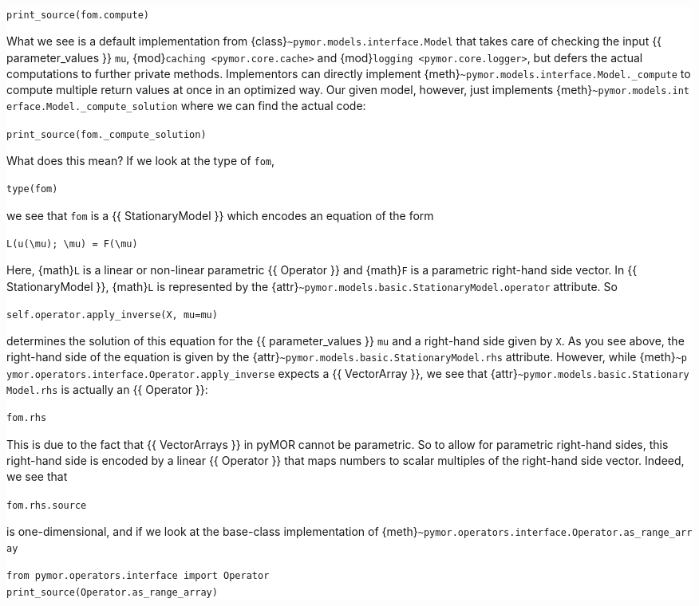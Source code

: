 ```{code-cell}
print_source(fom.compute)
```

What we see is a default implementation from {class}`~pymor.models.interface.Model` that
takes care of checking the input {{ parameter_values }} `mu`, {mod}`caching <pymor.core.cache>` and
{mod}`logging <pymor.core.logger>`, but defers the actual computations to further private methods.
Implementors can directly implement {meth}`~pymor.models.interface.Model._compute` to compute
multiple return values at once in an optimized way. Our given model, however, just implements
{meth}`~pymor.models.interface.Model._compute_solution` where we can find the
actual code:

```{code-cell}
print_source(fom._compute_solution)
```

What does this mean? If we look at the type of `fom`,

```{code-cell}
type(fom)
```

we see that `fom` is a {{ StationaryModel }} which encodes an equation of the
form

```{math}
L(u(\mu); \mu) = F(\mu)
```

Here, {math}`L` is a linear or non-linear parametric {{ Operator }} and {math}`F` is a
parametric right-hand side vector. In {{ StationaryModel }}, {math}`L` is represented by
the {attr}`~pymor.models.basic.StationaryModel.operator` attribute. So

```
self.operator.apply_inverse(X, mu=mu)
```

determines the solution of this equation for the {{ parameter_values }} `mu` and a right-hand
side given by `X`. As you see above, the right-hand side of the equation is given by the
{attr}`~pymor.models.basic.StationaryModel.rhs` attribute.
However, while {meth}`~pymor.operators.interface.Operator.apply_inverse` expects a
{{ VectorArray }},  we see that {attr}`~pymor.models.basic.StationaryModel.rhs` is actually
an {{ Operator }}:

```{code-cell}
fom.rhs
```

This is due to the fact that {{ VectorArrays }} in pyMOR cannot be parametric. So to allow
for parametric right-hand sides, this right-hand side is encoded by a linear {{ Operator }}
that maps numbers to scalar multiples of the right-hand side vector. Indeed, we see that

```{code-cell}
fom.rhs.source
```

is one-dimensional, and if we look at the base-class implementation of
{meth}`~pymor.operators.interface.Operator.as_range_array`

```{code-cell}
from pymor.operators.interface import Operator
print_source(Operator.as_range_array)
```
